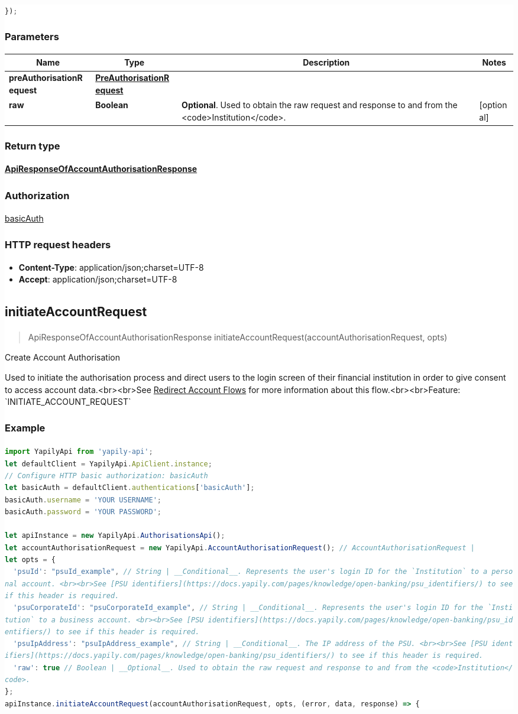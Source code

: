 ```javascript
});
```

### Parameters


Name | Type | Description  | Notes
------------- | ------------- | ------------- | -------------
 **preAuthorisationRequest** | [**PreAuthorisationRequest**](PreAuthorisationRequest.md)|  | 
 **raw** | **Boolean**| __Optional__. Used to obtain the raw request and response to and from the &lt;code&gt;Institution&lt;/code&gt;. | [optional] 

### Return type

[**ApiResponseOfAccountAuthorisationResponse**](ApiResponseOfAccountAuthorisationResponse.md)

### Authorization

[basicAuth](../README.md#basicAuth)

### HTTP request headers

- **Content-Type**: application/json;charset=UTF-8
- **Accept**: application/json;charset=UTF-8


## initiateAccountRequest

> ApiResponseOfAccountAuthorisationResponse initiateAccountRequest(accountAuthorisationRequest, opts)

Create Account Authorisation

Used to initiate the authorisation process and direct users to the login screen of their financial institution in order to give consent to access account data.&lt;br&gt;&lt;br&gt;See [Redirect Account Flows](https://docs.yapily.com/pages/key-concepts/account-data/account-authorisation/redirect-account-flows/) for more information about this flow.&lt;br&gt;&lt;br&gt;Feature: &#x60;INITIATE_ACCOUNT_REQUEST&#x60;

### Example

```javascript
import YapilyApi from 'yapily-api';
let defaultClient = YapilyApi.ApiClient.instance;
// Configure HTTP basic authorization: basicAuth
let basicAuth = defaultClient.authentications['basicAuth'];
basicAuth.username = 'YOUR USERNAME';
basicAuth.password = 'YOUR PASSWORD';

let apiInstance = new YapilyApi.AuthorisationsApi();
let accountAuthorisationRequest = new YapilyApi.AccountAuthorisationRequest(); // AccountAuthorisationRequest | 
let opts = {
  'psuId': "psuId_example", // String | __Conditional__. Represents the user's login ID for the `Institution` to a personal account. <br><br>See [PSU identifiers](https://docs.yapily.com/pages/knowledge/open-banking/psu_identifiers/) to see if this header is required.
  'psuCorporateId': "psuCorporateId_example", // String | __Conditional__. Represents the user's login ID for the `Institution` to a business account. <br><br>See [PSU identifiers](https://docs.yapily.com/pages/knowledge/open-banking/psu_identifiers/) to see if this header is required.
  'psuIpAddress': "psuIpAddress_example", // String | __Conditional__. The IP address of the PSU. <br><br>See [PSU identifiers](https://docs.yapily.com/pages/knowledge/open-banking/psu_identifiers/) to see if this header is required.
  'raw': true // Boolean | __Optional__. Used to obtain the raw request and response to and from the <code>Institution</code>.
};
apiInstance.initiateAccountRequest(accountAuthorisationRequest, opts, (error, data, response) => {
```